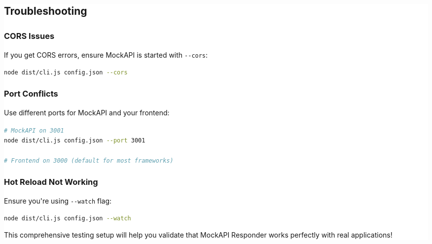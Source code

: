## Troubleshooting

### CORS Issues
If you get CORS errors, ensure MockAPI is started with `--cors`:
```bash
node dist/cli.js config.json --cors
```

### Port Conflicts
Use different ports for MockAPI and your frontend:
```bash
# MockAPI on 3001
node dist/cli.js config.json --port 3001

# Frontend on 3000 (default for most frameworks)
```

### Hot Reload Not Working
Ensure you're using `--watch` flag:
```bash
node dist/cli.js config.json --watch
```

This comprehensive testing setup will help you validate that MockAPI Responder works perfectly with real applications!